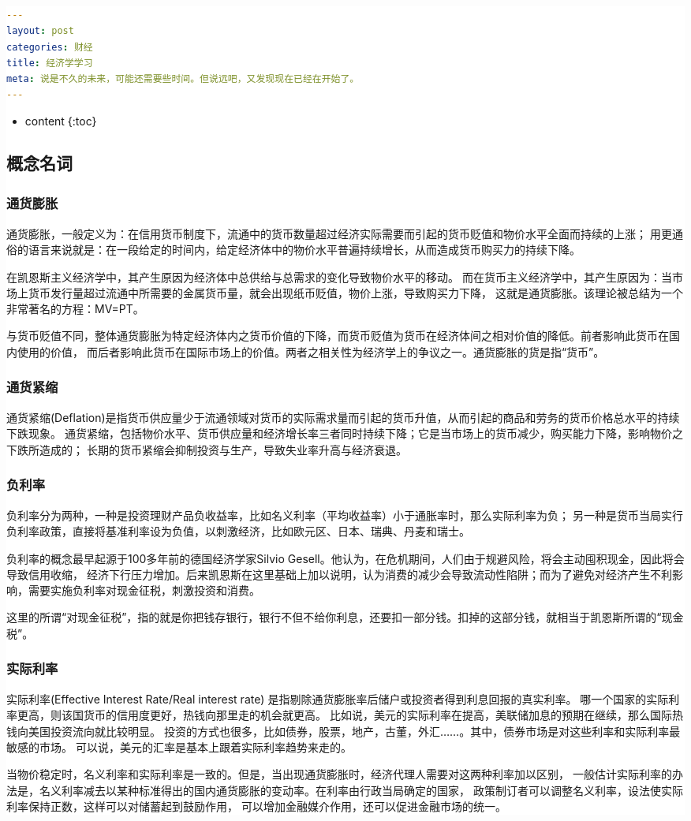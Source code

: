 ```yaml
---
layout: post
categories: 财经
title: 经济学学习
meta: 说是不久的未来，可能还需要些时间。但说远吧，又发现现在已经在开始了。
---
```

* content
{:toc}

## 概念名词

### 通货膨胀

通货膨胀，一般定义为：在信用货币制度下，流通中的货币数量超过经济实际需要而引起的货币贬值和物价水平全面而持续的上涨；
用更通俗的语言来说就是：在一段给定的时间内，给定经济体中的物价水平普遍持续增长，从而造成货币购买力的持续下降。

在凯恩斯主义经济学中，其产生原因为经济体中总供给与总需求的变化导致物价水平的移动。
而在货币主义经济学中，其产生原因为：当市场上货币发行量超过流通中所需要的金属货币量，就会出现纸币贬值，物价上涨，导致购买力下降，
这就是通货膨胀。该理论被总结为一个非常著名的方程：MV=PT。 

与货币贬值不同，整体通货膨胀为特定经济体内之货币价值的下降，而货币贬值为货币在经济体间之相对价值的降低。前者影响此货币在国内使用的价值，
而后者影响此货币在国际市场上的价值。两者之相关性为经济学上的争议之一。通货膨胀的货是指“货币”。

### 通货紧缩

通货紧缩(Deflation)是指货币供应量少于流通领域对货币的实际需求量而引起的货币升值，从而引起的商品和劳务的货币价格总水平的持续下跌现象。
通货紧缩，包括物价水平、货币供应量和经济增长率三者同时持续下降；它是当市场上的货币减少，购买能力下降，影响物价之下跌所造成的；
长期的货币紧缩会抑制投资与生产，导致失业率升高与经济衰退。 

### 负利率

负利率分为两种，一种是投资理财产品负收益率，比如名义利率（平均收益率）小于通胀率时，那么实际利率为负；
另一种是货币当局实行负利率政策，直接将基准利率设为负值，以刺激经济，比如欧元区、日本、瑞典、丹麦和瑞士。

负利率的概念最早起源于100多年前的德国经济学家Silvio Gesell。他认为，在危机期间，人们由于规避风险，将会主动囤积现金，因此将会导致信用收缩，
经济下行压力增加。后来凯恩斯在这里基础上加以说明，认为消费的减少会导致流动性陷阱；而为了避免对经济产生不利影响，需要实施负利率对现金征税，刺激投资和消费。

这里的所谓“对现金征税”，指的就是你把钱存银行，银行不但不给你利息，还要扣一部分钱。扣掉的这部分钱，就相当于凯恩斯所谓的“现金税”。

### 实际利率

实际利率(Effective Interest Rate/Real interest rate) 是指剔除通货膨胀率后储户或投资者得到利息回报的真实利率。
哪一个国家的实际利率更高，则该国货币的信用度更好，热钱向那里走的机会就更高。
比如说，美元的实际利率在提高，美联储加息的预期在继续，那么国际热钱向美国投资流向就比较明显。
投资的方式也很多，比如债券，股票，地产，古董，外汇……。其中，债券市场是对这些利率和实际利率最敏感的市场。
可以说，美元的汇率是基本上跟着实际利率趋势来走的。

当物价稳定时，名义利率和实际利率是一致的。但是，当出现通货膨胀时，经济代理人需要对这两种利率加以区别，
一般估计实际利率的办法是，名义利率减去以某种标准得出的国内通货膨胀的变动率。在利率由行政当局确定的国家，
政策制订者可以调整名义利率，设法使实际利率保持正数，这样可以对储蓄起到鼓励作用，
可以增加金融媒介作用，还可以促进金融市场的统一。
